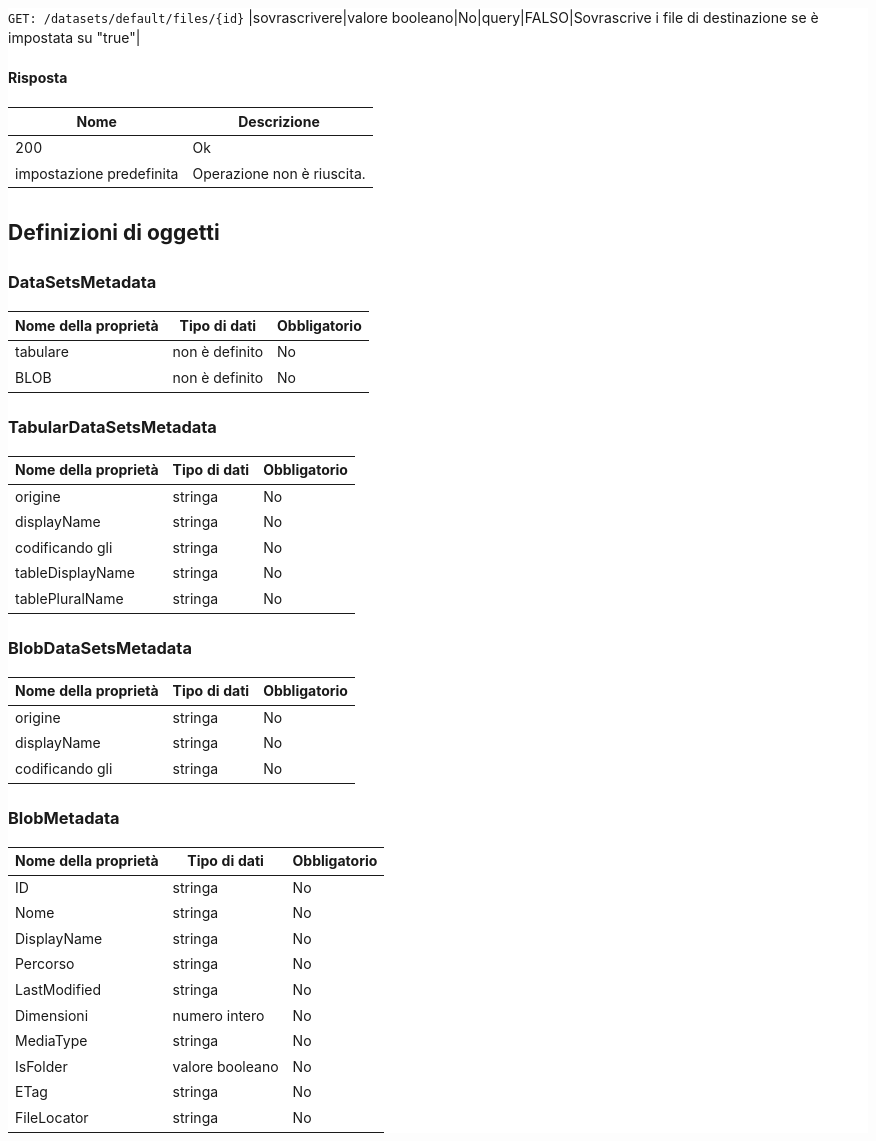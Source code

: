 ```GET: /datasets/default/files/{id}``` 
|sovrascrivere|valore booleano|No|query|FALSO|Sovrascrive i file di destinazione se è impostata su "true"|

#### <a name="response"></a>Risposta

|Nome|Descrizione|
|---|---|
|200|Ok|
|impostazione predefinita|Operazione non è riuscita.|


## <a name="object-definitions"></a>Definizioni di oggetti 

### <a name="datasetsmetadata"></a>DataSetsMetadata


| Nome della proprietà | Tipo di dati | Obbligatorio |
|---|---|---|
|tabulare|non è definito|No |
|BLOB|non è definito|No |



### <a name="tabulardatasetsmetadata"></a>TabularDataSetsMetadata


| Nome della proprietà | Tipo di dati | Obbligatorio |
|---|---|---|
|origine|stringa|No |
|displayName|stringa|No |
|codificando gli|stringa|No |
|tableDisplayName|stringa|No |
|tablePluralName|stringa|No |



### <a name="blobdatasetsmetadata"></a>BlobDataSetsMetadata


| Nome della proprietà | Tipo di dati | Obbligatorio |
|---|---|---|
|origine|stringa|No |
|displayName|stringa|No |
|codificando gli|stringa|No |



### <a name="blobmetadata"></a>BlobMetadata


| Nome della proprietà | Tipo di dati | Obbligatorio |
|---|---|---|
|ID|stringa|No |
|Nome|stringa|No |
|DisplayName|stringa|No |
|Percorso|stringa|No |
|LastModified|stringa|No |
|Dimensioni|numero intero|No |
|MediaType|stringa|No |
|IsFolder|valore booleano|No |
|ETag|stringa|No |
|FileLocator|stringa|No |

```